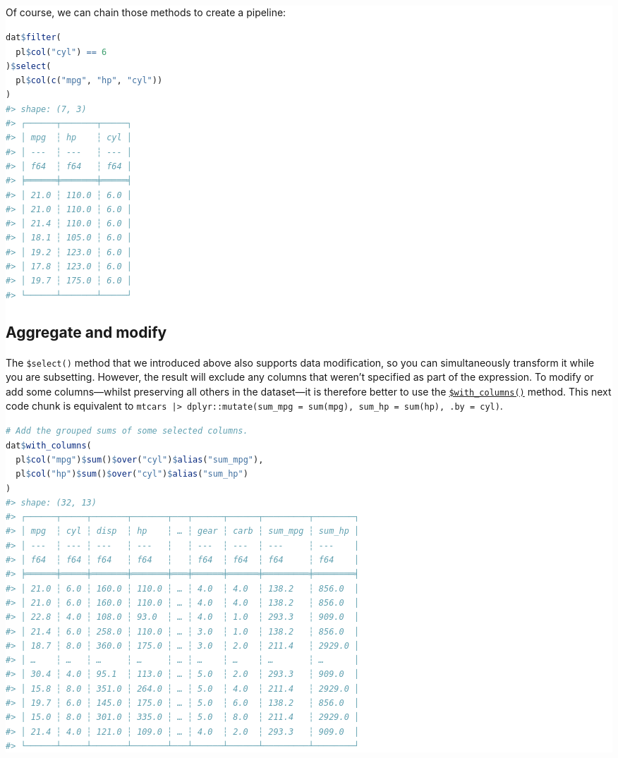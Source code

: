 Of course, we can chain those methods to create a pipeline:

``` r
dat$filter(
  pl$col("cyl") == 6
)$select(
  pl$col(c("mpg", "hp", "cyl"))
)
#> shape: (7, 3)
#> ┌──────┬───────┬─────┐
#> │ mpg  ┆ hp    ┆ cyl │
#> │ ---  ┆ ---   ┆ --- │
#> │ f64  ┆ f64   ┆ f64 │
#> ╞══════╪═══════╪═════╡
#> │ 21.0 ┆ 110.0 ┆ 6.0 │
#> │ 21.0 ┆ 110.0 ┆ 6.0 │
#> │ 21.4 ┆ 110.0 ┆ 6.0 │
#> │ 18.1 ┆ 105.0 ┆ 6.0 │
#> │ 19.2 ┆ 123.0 ┆ 6.0 │
#> │ 17.8 ┆ 123.0 ┆ 6.0 │
#> │ 19.7 ┆ 175.0 ┆ 6.0 │
#> └──────┴───────┴─────┘
```

## Aggregate and modify

The `$select()` method that we introduced above also supports data
modification, so you can simultaneously transform it while you are
subsetting. However, the result will exclude any columns that weren’t
specified as part of the expression. To modify or add some
columns—whilst preserving all others in the dataset—it is therefore
better to use the
[`$with_columns()`](https://rpolars.github.io/man/DataFrame_with_columns.html)
method. This next code chunk is equivalent to
`mtcars |> dplyr::mutate(sum_mpg = sum(mpg), sum_hp = sum(hp), .by = cyl)`.

``` r
# Add the grouped sums of some selected columns.
dat$with_columns(
  pl$col("mpg")$sum()$over("cyl")$alias("sum_mpg"),
  pl$col("hp")$sum()$over("cyl")$alias("sum_hp")
)
#> shape: (32, 13)
#> ┌──────┬─────┬───────┬───────┬───┬──────┬──────┬─────────┬────────┐
#> │ mpg  ┆ cyl ┆ disp  ┆ hp    ┆ … ┆ gear ┆ carb ┆ sum_mpg ┆ sum_hp │
#> │ ---  ┆ --- ┆ ---   ┆ ---   ┆   ┆ ---  ┆ ---  ┆ ---     ┆ ---    │
#> │ f64  ┆ f64 ┆ f64   ┆ f64   ┆   ┆ f64  ┆ f64  ┆ f64     ┆ f64    │
#> ╞══════╪═════╪═══════╪═══════╪═══╪══════╪══════╪═════════╪════════╡
#> │ 21.0 ┆ 6.0 ┆ 160.0 ┆ 110.0 ┆ … ┆ 4.0  ┆ 4.0  ┆ 138.2   ┆ 856.0  │
#> │ 21.0 ┆ 6.0 ┆ 160.0 ┆ 110.0 ┆ … ┆ 4.0  ┆ 4.0  ┆ 138.2   ┆ 856.0  │
#> │ 22.8 ┆ 4.0 ┆ 108.0 ┆ 93.0  ┆ … ┆ 4.0  ┆ 1.0  ┆ 293.3   ┆ 909.0  │
#> │ 21.4 ┆ 6.0 ┆ 258.0 ┆ 110.0 ┆ … ┆ 3.0  ┆ 1.0  ┆ 138.2   ┆ 856.0  │
#> │ 18.7 ┆ 8.0 ┆ 360.0 ┆ 175.0 ┆ … ┆ 3.0  ┆ 2.0  ┆ 211.4   ┆ 2929.0 │
#> │ …    ┆ …   ┆ …     ┆ …     ┆ … ┆ …    ┆ …    ┆ …       ┆ …      │
#> │ 30.4 ┆ 4.0 ┆ 95.1  ┆ 113.0 ┆ … ┆ 5.0  ┆ 2.0  ┆ 293.3   ┆ 909.0  │
#> │ 15.8 ┆ 8.0 ┆ 351.0 ┆ 264.0 ┆ … ┆ 5.0  ┆ 4.0  ┆ 211.4   ┆ 2929.0 │
#> │ 19.7 ┆ 6.0 ┆ 145.0 ┆ 175.0 ┆ … ┆ 5.0  ┆ 6.0  ┆ 138.2   ┆ 856.0  │
#> │ 15.0 ┆ 8.0 ┆ 301.0 ┆ 335.0 ┆ … ┆ 5.0  ┆ 8.0  ┆ 211.4   ┆ 2929.0 │
#> │ 21.4 ┆ 4.0 ┆ 121.0 ┆ 109.0 ┆ … ┆ 4.0  ┆ 2.0  ┆ 293.3   ┆ 909.0  │
#> └──────┴─────┴───────┴───────┴───┴──────┴──────┴─────────┴────────┘
```
